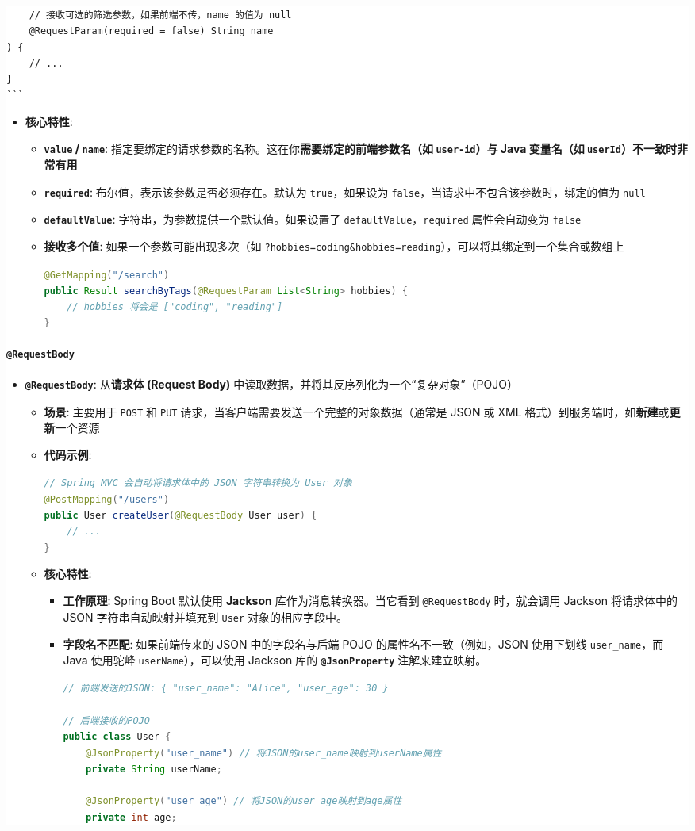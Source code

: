         // 接收可选的筛选参数，如果前端不传，name 的值为 null
        @RequestParam(required = false) String name
    ) {
        // ...
    }
    ```

  - **核心特性**:

    - **`value` / `name`**: 指定要绑定的请求参数的名称。这在你**需要绑定的前端参数名（如 `user-id`）与 Java 变量名（如 `userId`）不一致时非常有用**

    - **`required`**: 布尔值，表示该参数是否必须存在。默认为 `true`，如果设为 `false`，当请求中不包含该参数时，绑定的值为 `null`

    - **`defaultValue`**: 字符串，为参数提供一个默认值。如果设置了 `defaultValue`，`required` 属性会自动变为 `false`

    - **接收多个值**: 如果一个参数可能出现多次（如 `?hobbies=coding&hobbies=reading`），可以将其绑定到一个集合或数组上

      ```java
      @GetMapping("/search")
      public Result searchByTags(@RequestParam List<String> hobbies) {
          // hobbies 将会是 ["coding", "reading"]
      }
      ```




#### `@RequestBody`

- **`@RequestBody`**: 从**请求体 (Request Body)** 中读取数据，并将其反序列化为一个“复杂对象”（POJO）

  - **场景**: 主要用于 `POST` 和 `PUT` 请求，当客户端需要发送一个完整的对象数据（通常是 JSON 或 XML 格式）到服务端时，如**新建**或**更新**一个资源

  - **代码示例**:

    ```java
    // Spring MVC 会自动将请求体中的 JSON 字符串转换为 User 对象
    @PostMapping("/users")
    public User createUser(@RequestBody User user) {
        // ...
    }
    ```

  - **核心特性**:

    - **工作原理**: Spring Boot 默认使用 **Jackson** 库作为消息转换器。当它看到 `@RequestBody` 时，就会调用 Jackson 将请求体中的 JSON 字符串自动映射并填充到 `User` 对象的相应字段中。

    - **字段名不匹配**: 如果前端传来的 JSON 中的字段名与后端 POJO 的属性名不一致（例如，JSON 使用下划线 `user_name`，而 Java 使用驼峰 `userName`），可以使用 Jackson 库的 **`@JsonProperty`** 注解来建立映射。

      ```java
      // 前端发送的JSON: { "user_name": "Alice", "user_age": 30 }
      
      // 后端接收的POJO
      public class User {
          @JsonProperty("user_name") // 将JSON的user_name映射到userName属性
          private String userName;
      
          @JsonProperty("user_age") // 将JSON的user_age映射到age属性
          private int age;
      